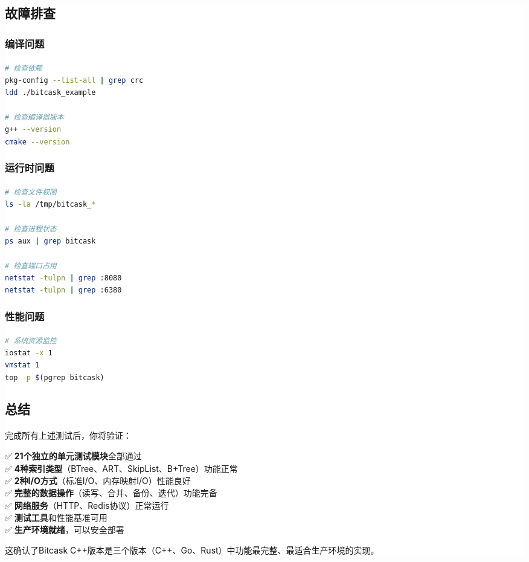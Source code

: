 ## 故障排查

### 编译问题
```bash
# 检查依赖
pkg-config --list-all | grep crc
ldd ./bitcask_example

# 检查编译器版本
g++ --version
cmake --version
```

### 运行时问题
```bash
# 检查文件权限
ls -la /tmp/bitcask_*

# 检查进程状态
ps aux | grep bitcask

# 检查端口占用
netstat -tulpn | grep :8080
netstat -tulpn | grep :6380
```

### 性能问题
```bash
# 系统资源监控
iostat -x 1
vmstat 1
top -p $(pgrep bitcask)
```

## 总结

完成所有上述测试后，你将验证：

✅ **21个独立的单元测试模块**全部通过  
✅ **4种索引类型**（BTree、ART、SkipList、B+Tree）功能正常  
✅ **2种I/O方式**（标准I/O、内存映射I/O）性能良好  
✅ **完整的数据操作**（读写、合并、备份、迭代）功能完备  
✅ **网络服务**（HTTP、Redis协议）正常运行  
✅ **测试工具**和性能基准可用  
✅ **生产环境就绪**，可以安全部署  

这确认了Bitcask C++版本是三个版本（C++、Go、Rust）中功能最完整、最适合生产环境的实现。
